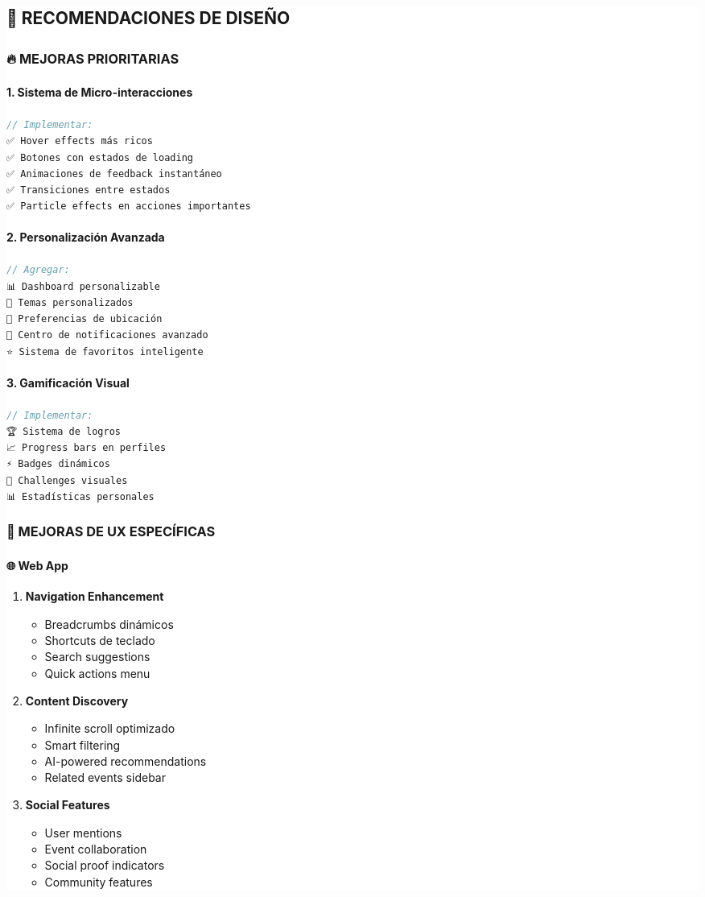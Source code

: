 
## 🎨 **RECOMENDACIONES DE DISEÑO**

### **🔥 MEJORAS PRIORITARIAS**

#### **1. Sistema de Micro-interacciones**
```typescript
// Implementar:
✅ Hover effects más ricos
✅ Botones con estados de loading
✅ Animaciones de feedback instantáneo
✅ Transiciones entre estados
✅ Particle effects en acciones importantes
```

#### **2. Personalización Avanzada**
```typescript
// Agregar:
📊 Dashboard personalizable
🎨 Temas personalizados
📍 Preferencias de ubicación
🔔 Centro de notificaciones avanzado
⭐ Sistema de favoritos inteligente
```

#### **3. Gamificación Visual**
```typescript
// Implementar:
🏆 Sistema de logros
📈 Progress bars en perfiles
⚡ Badges dinámicos
🎯 Challenges visuales
📊 Estadísticas personales
```

### **🎯 MEJORAS DE UX ESPECÍFICAS**

#### **🌐 Web App**
1. **Navigation Enhancement**
   - Breadcrumbs dinámicos
   - Shortcuts de teclado
   - Search suggestions
   - Quick actions menu

2. **Content Discovery**
   - Infinite scroll optimizado
   - Smart filtering
   - AI-powered recommendations
   - Related events sidebar

3. **Social Features**
   - User mentions
   - Event collaboration
   - Social proof indicators
   - Community features
